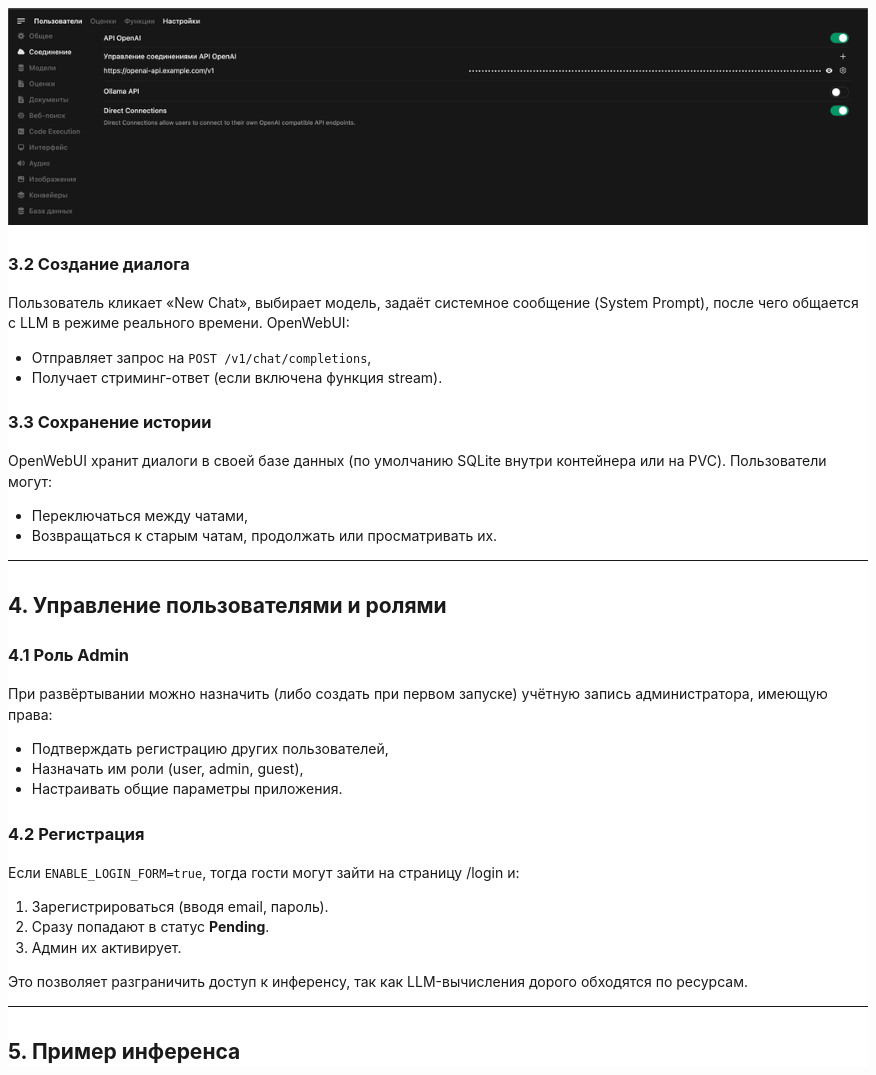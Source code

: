 ![owui_setting_model](img/owui_setting_model.png)


### 3.2 Создание диалога

Пользователь кликает «New Chat», выбирает модель, задаёт системное сообщение (System Prompt), после чего общается с LLM в режиме реального времени. OpenWebUI:
- Отправляет запрос на `POST /v1/chat/completions`,
- Получает стриминг-ответ (если включена функция stream).

### 3.3 Сохранение истории

OpenWebUI хранит диалоги в своей базе данных (по умолчанию SQLite внутри контейнера или на PVC). Пользователи могут:
- Переключаться между чатами,
- Возвращаться к старым чатам, продолжать или просматривать их.

---

## 4. Управление пользователями и ролями

### 4.1 Роль Admin

При развёртывании можно назначить (либо создать при первом запуске) учётную запись администратора, имеющую права:
- Подтверждать регистрацию других пользователей,
- Назначать им роли (user, admin, guest),
- Настраивать общие параметры приложения.

### 4.2 Регистрация

Если `ENABLE_LOGIN_FORM=true`, тогда гости могут зайти на страницу /login и:
1. Зарегистрироваться (вводя email, пароль).
2. Сразу попадают в статус **Pending**.
3. Админ их активирует.

Это позволяет разграничить доступ к инференсу, так как LLM-вычисления дорого обходятся по ресурсам.

---

## 5. Пример инференса
